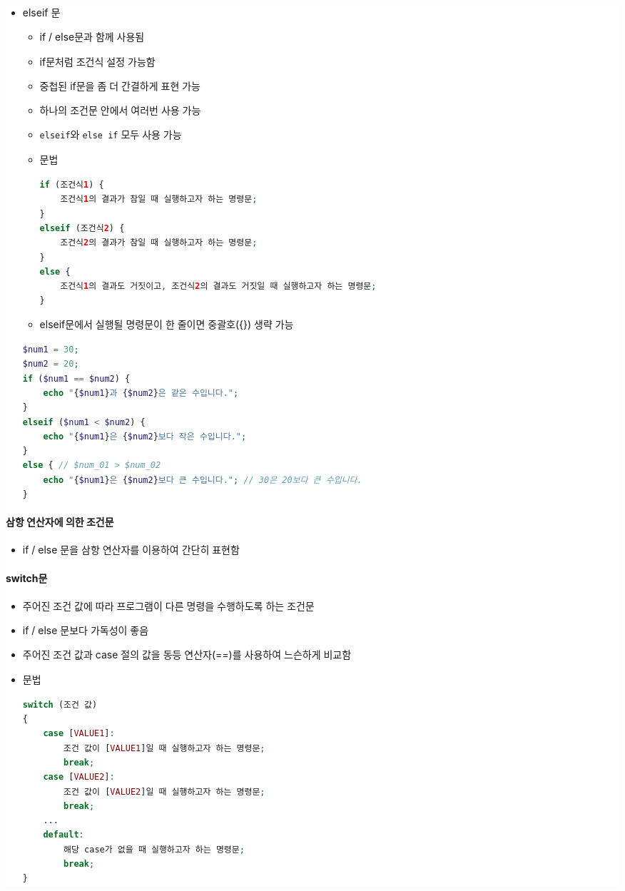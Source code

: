 * elseif 문

  * if / else문과 함께 사용됨

  * if문처럼 조건식 설정 가능함

  * 중첩된 if문을 좀 더 간결하게 표현 가능

  * 하나의 조건문 안에서 여러번 사용 가능

  * `elseif`와 `else if` 모두 사용 가능

  * 문법

    ```php
    if (조건식1) {
        조건식1의 결과가 참일 때 실행하고자 하는 명령문;
    }
    elseif (조건식2) {
        조건식2의 결과가 참일 때 실행하고자 하는 명령문;
    }
    else {
        조건식1의 결과도 거짓이고, 조건식2의 결과도 거짓일 때 실행하고자 하는 명령문;
    }
    ```

  * elseif문에서 실행될 명령문이 한 줄이면 중괄호({}) 생략 가능

  ```php
  $num1 = 30;
  $num2 = 20;
  if ($num1 == $num2) {
      echo "{$num1}과 {$num2}은 같은 수입니다.";
  }
  elseif ($num1 < $num2) {
      echo "{$num1}은 {$num2}보다 작은 수입니다.";
  }
  else { // $num_01 > $num_02
      echo "{$num1}은 {$num2}보다 큰 수입니다."; // 30은 20보다 큰 수입니다.
  }
  ```

#### 삼항 연산자에 의한 조건문

* if / else 문을 삼항 연산자를 이용하여 간단히 표현함

#### switch문

* 주어진 조건 값에 따라 프로그램이 다른 명령을 수행하도록 하는 조건문

* if / else 문보다 가독성이 좋음

* 주어진 조건 값과 case 절의 값을 동등 연산자(==)를 사용하여 느슨하게 비교함

* 문법

  ```php
  switch (조건 값)
  {
      case [VALUE1]:
          조건 값이 [VALUE1]일 때 실행하고자 하는 명령문;
          break;
      case [VALUE2]:
          조건 값이 [VALUE2]일 때 실행하고자 하는 명령문;
          break;
      ...
      default:
          해당 case가 없을 때 실행하고자 하는 명령문;
          break;
  }
  ```

